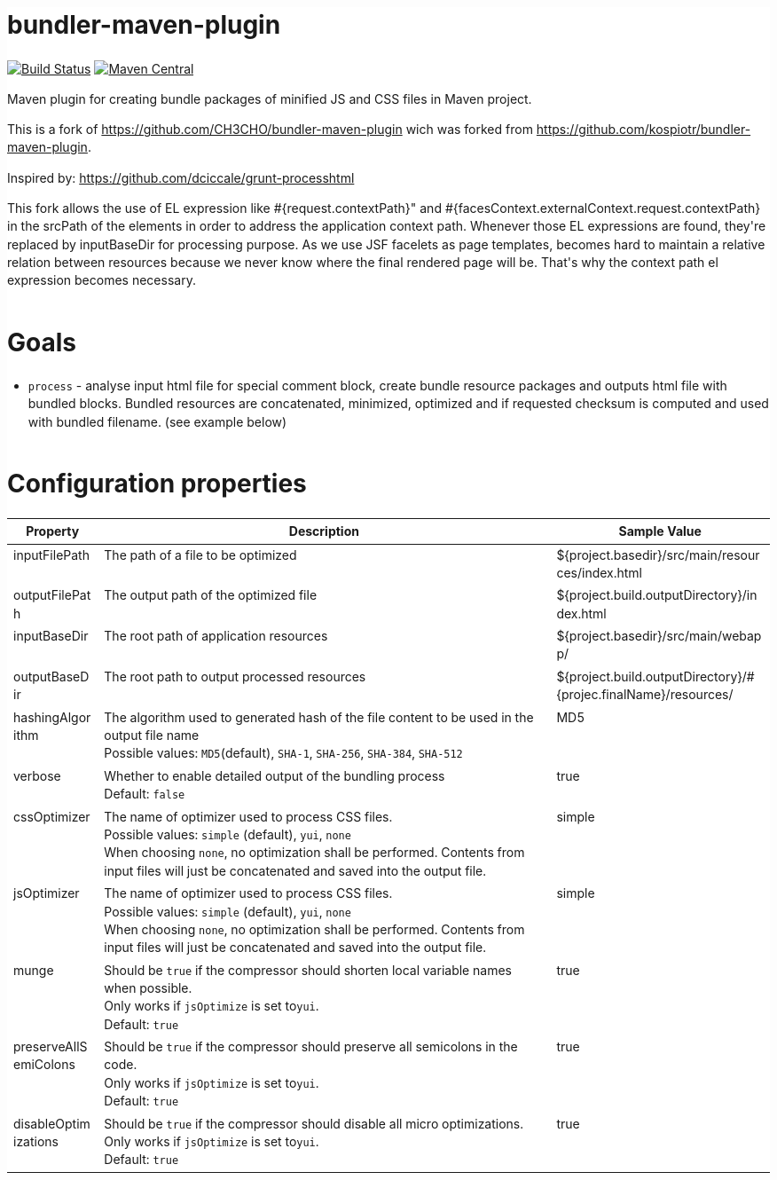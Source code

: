 # bundler-maven-plugin

[![Build Status](https://travis-ci.org/jradolfo/bundler-maven-plugin.svg?branch=master)](https://travis-ci.org/jradolfo/bundler-maven-plugin)
[![Maven Central](https://maven-badges.herokuapp.com/maven-central/com.github.jradolfo/bundler-maven-plugin/badge.svg)](https://maven-badges.herokuapp.com/maven-central/com.github.jradolfo/bundler-maven-plugin)

Maven plugin for creating bundle packages of minified JS and CSS files in Maven project.

This is a fork of https://github.com/CH3CHO/bundler-maven-plugin wich was forked from https://github.com/kospiotr/bundler-maven-plugin.

Inspired by: https://github.com/dciccale/grunt-processhtml

This fork allows the use of EL expression like #{request.contextPath}" and #{facesContext.externalContext.request.contextPath} in the srcPath of the elements in order to address the application context path.
Whenever those EL expressions are found, they're replaced by inputBaseDir for processing purpose. As we use JSF facelets as page templates, becomes hard to maintain a relative relation between resources because
we never know where the final rendered page will be. That's why the context path el expression becomes necessary.


# Goals

- ```process``` - analyse input html file for special comment block, create bundle resource packages and outputs html file with bundled blocks. Bundled resources are concatenated, minimized, optimized and if requested checksum is computed and used with bundled filename. (see example below)

# Configuration properties

| Property              | Description                                                  | Sample Value                                    				  |
| --------------------- | ------------------------------------------------------------ | ---------------------------------------------------------------- |
| inputFilePath         | The path of a file to be optimized                           | ${project.basedir}/src/main/resources/index.html 				  |
| outputFilePath        | The output path of the optimized file                        | ${project.build.outputDirectory}/index.html     				  |
| inputBaseDir          | The root path of application resources					   | ${project.basedir}/src/main/webapp/ 			  				  |		
| outputBaseDir 	    | The root path to output processed resources				   | ${project.build.outputDirectory}/#{projec.finalName}/resources/  |
| hashingAlgorithm      | The algorithm used to generated hash of the file content to be used in the output file name<br />Possible values: `MD5`(default), `SHA-1`, `SHA-256`, `SHA-384`, `SHA-512` | MD5 |
| verbose               | Whether to enable detailed output of the bundling process<br />Default: `false` | true |
| cssOptimizer          | The name of optimizer used to process CSS files.<br />Possible values: `simple` (default), `yui`, `none`<br />When choosing `none`, no optimization shall be performed. Contents from input files will just be concatenated and saved into the output file. | simple |
| jsOptimizer           | The name of optimizer used to process CSS files.<br />Possible values: `simple` (default), `yui`, `none`<br />When choosing `none`, no optimization shall be performed. Contents from input files will just be concatenated and saved into the output file. | simple |
| munge                 | Should be `true` if the compressor should shorten local variable names when possible.<br />Only works if `jsOptimize` is set to`yui`.<br />Default: `true` | true |
| preserveAllSemiColons | Should be `true` if the compressor should preserve all semicolons in the code.<br />Only works if `jsOptimize` is set to`yui`.<br />Default: `true` | true |
| disableOptimizations  | Should be `true` if the compressor should disable all micro optimizations. <br />Only works if `jsOptimize` is set to`yui`.<br />Default: `true` | true |
